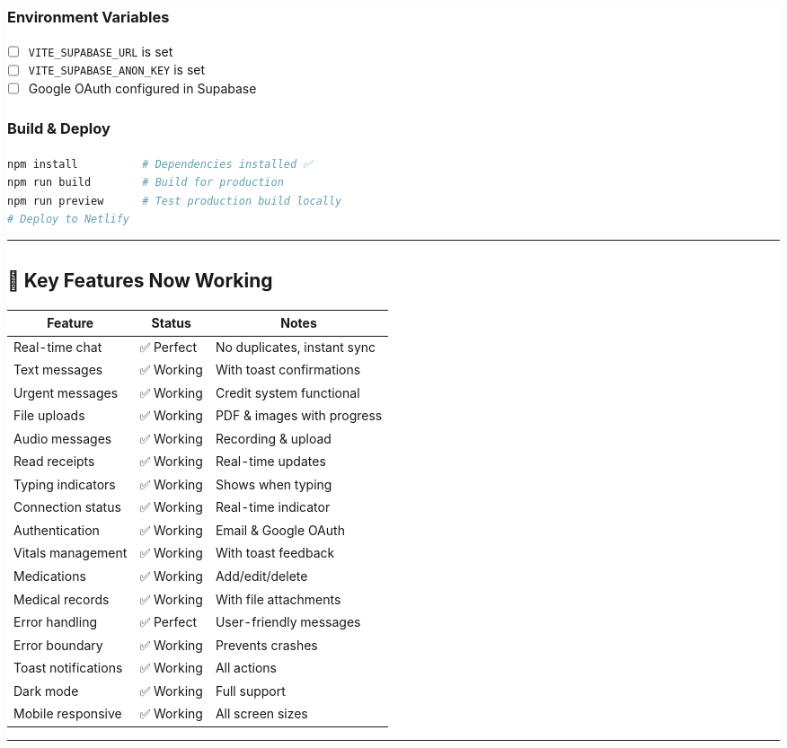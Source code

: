 ### Environment Variables
- [ ] `VITE_SUPABASE_URL` is set
- [ ] `VITE_SUPABASE_ANON_KEY` is set
- [ ] Google OAuth configured in Supabase

### Build & Deploy
```bash
npm install          # Dependencies installed ✅
npm run build        # Build for production
npm run preview      # Test production build locally
# Deploy to Netlify
```

---

## 🎯 Key Features Now Working

| Feature | Status | Notes |
|---------|--------|-------|
| Real-time chat | ✅ Perfect | No duplicates, instant sync |
| Text messages | ✅ Working | With toast confirmations |
| Urgent messages | ✅ Working | Credit system functional |
| File uploads | ✅ Working | PDF & images with progress |
| Audio messages | ✅ Working | Recording & upload |
| Read receipts | ✅ Working | Real-time updates |
| Typing indicators | ✅ Working | Shows when typing |
| Connection status | ✅ Working | Real-time indicator |
| Authentication | ✅ Working | Email & Google OAuth |
| Vitals management | ✅ Working | With toast feedback |
| Medications | ✅ Working | Add/edit/delete |
| Medical records | ✅ Working | With file attachments |
| Error handling | ✅ Perfect | User-friendly messages |
| Error boundary | ✅ Working | Prevents crashes |
| Toast notifications | ✅ Working | All actions |
| Dark mode | ✅ Working | Full support |
| Mobile responsive | ✅ Working | All screen sizes |

---
